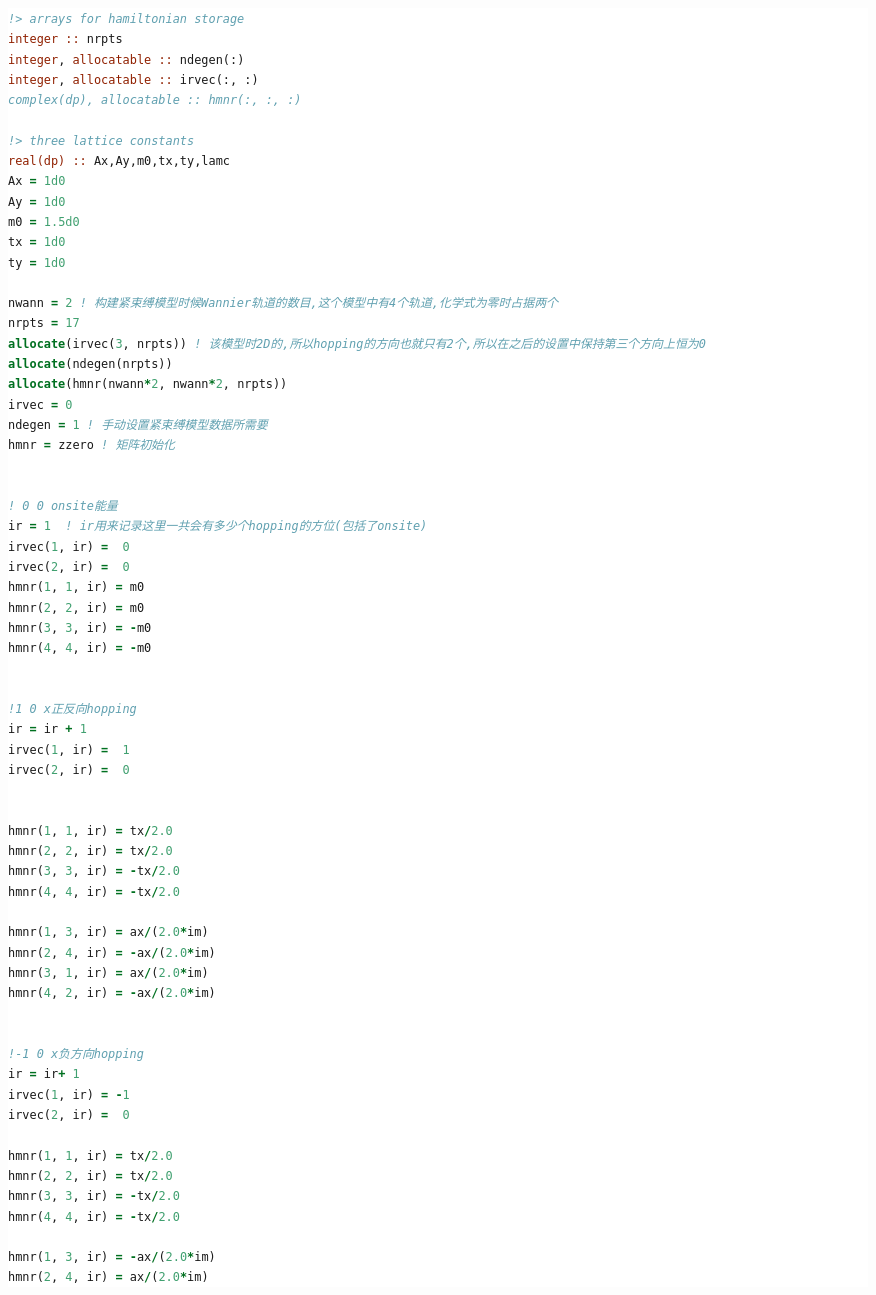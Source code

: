 ```fortran
!> arrays for hamiltonian storage
integer :: nrpts
integer, allocatable :: ndegen(:)
integer, allocatable :: irvec(:, :)
complex(dp), allocatable :: hmnr(:, :, :)

!> three lattice constants
real(dp) :: Ax,Ay,m0,tx,ty,lamc
Ax = 1d0
Ay = 1d0
m0 = 1.5d0
tx = 1d0
ty = 1d0

nwann = 2 ! 构建紧束缚模型时候Wannier轨道的数目,这个模型中有4个轨道,化学式为零时占据两个 
nrpts = 17
allocate(irvec(3, nrpts)) ! 该模型时2D的,所以hopping的方向也就只有2个,所以在之后的设置中保持第三个方向上恒为0
allocate(ndegen(nrpts))
allocate(hmnr(nwann*2, nwann*2, nrpts))
irvec = 0
ndegen = 1 ! 手动设置紧束缚模型数据所需要
hmnr = zzero ! 矩阵初始化


! 0 0 onsite能量
ir = 1  ! ir用来记录这里一共会有多少个hopping的方位(包括了onsite)
irvec(1, ir) =  0
irvec(2, ir) =  0
hmnr(1, 1, ir) = m0 
hmnr(2, 2, ir) = m0
hmnr(3, 3, ir) = -m0
hmnr(4, 4, ir) = -m0


!1 0 x正反向hopping
ir = ir + 1
irvec(1, ir) =  1
irvec(2, ir) =  0


hmnr(1, 1, ir) = tx/2.0
hmnr(2, 2, ir) = tx/2.0
hmnr(3, 3, ir) = -tx/2.0
hmnr(4, 4, ir) = -tx/2.0

hmnr(1, 3, ir) = ax/(2.0*im)
hmnr(2, 4, ir) = -ax/(2.0*im)
hmnr(3, 1, ir) = ax/(2.0*im)
hmnr(4, 2, ir) = -ax/(2.0*im)


!-1 0 x负方向hopping
ir = ir+ 1
irvec(1, ir) = -1
irvec(2, ir) =  0

hmnr(1, 1, ir) = tx/2.0
hmnr(2, 2, ir) = tx/2.0
hmnr(3, 3, ir) = -tx/2.0
hmnr(4, 4, ir) = -tx/2.0

hmnr(1, 3, ir) = -ax/(2.0*im)
hmnr(2, 4, ir) = ax/(2.0*im)
```